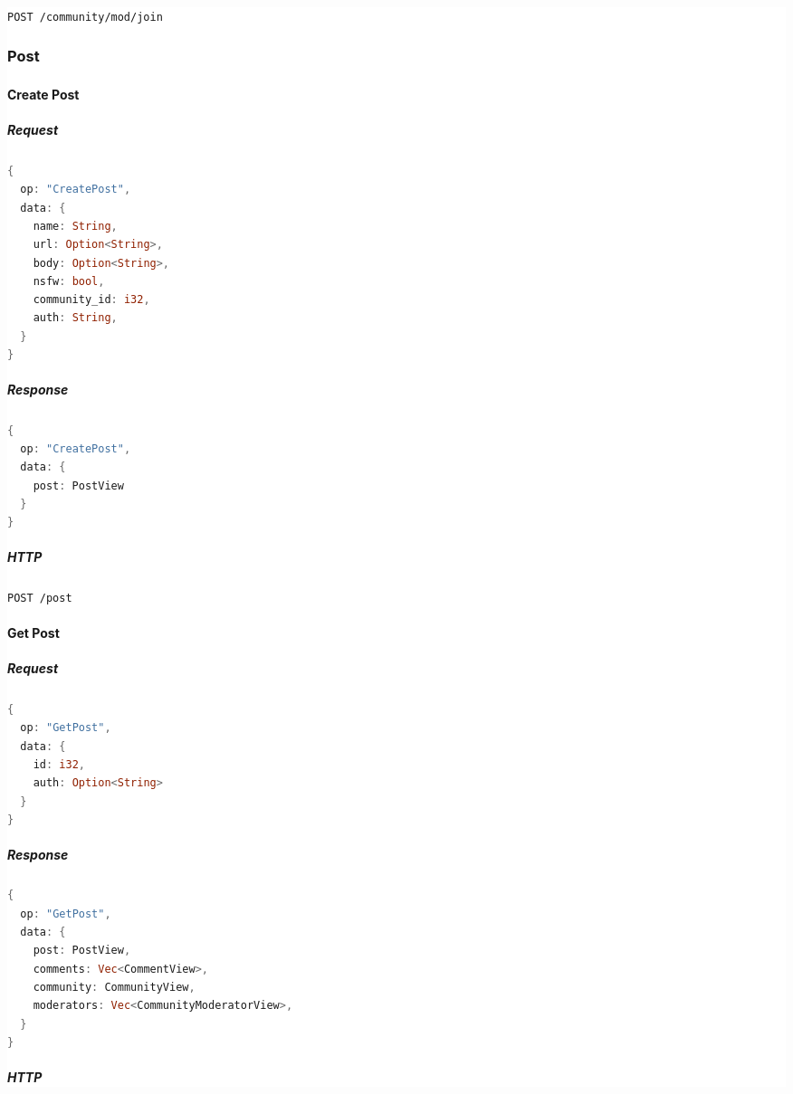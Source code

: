 `POST /community/mod/join`

### Post
#### Create Post
##### Request
```rust
{
  op: "CreatePost",
  data: {
    name: String,
    url: Option<String>,
    body: Option<String>,
    nsfw: bool,
    community_id: i32,
    auth: String,
  }
}
```
##### Response
```rust
{
  op: "CreatePost",
  data: {
    post: PostView
  }
}
```
##### HTTP

`POST /post`

#### Get Post
##### Request
```rust
{
  op: "GetPost",
  data: {
    id: i32,
    auth: Option<String>
  }
}
```
##### Response
```rust
{
  op: "GetPost",
  data: {
    post: PostView,
    comments: Vec<CommentView>,
    community: CommunityView,
    moderators: Vec<CommunityModeratorView>,
  }
}
```
##### HTTP
